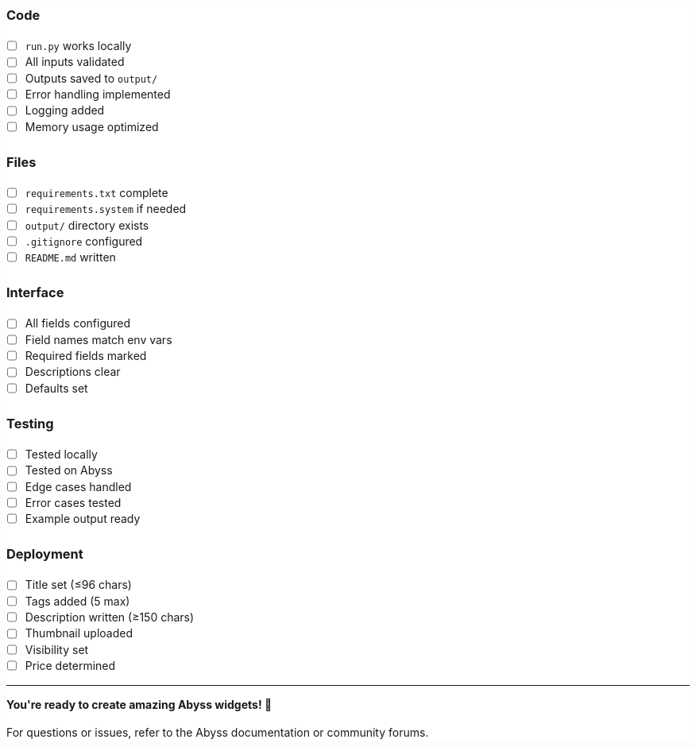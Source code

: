 ### Code
- [ ] `run.py` works locally
- [ ] All inputs validated
- [ ] Outputs saved to `output/`
- [ ] Error handling implemented
- [ ] Logging added
- [ ] Memory usage optimized

### Files
- [ ] `requirements.txt` complete
- [ ] `requirements.system` if needed
- [ ] `output/` directory exists
- [ ] `.gitignore` configured
- [ ] `README.md` written

### Interface
- [ ] All fields configured
- [ ] Field names match env vars
- [ ] Required fields marked
- [ ] Descriptions clear
- [ ] Defaults set

### Testing
- [ ] Tested locally
- [ ] Tested on Abyss
- [ ] Edge cases handled
- [ ] Error cases tested
- [ ] Example output ready

### Deployment
- [ ] Title set (≤96 chars)
- [ ] Tags added (5 max)
- [ ] Description written (≥150 chars)
- [ ] Thumbnail uploaded
- [ ] Visibility set
- [ ] Price determined

---

**You're ready to create amazing Abyss widgets! 🚀**

For questions or issues, refer to the Abyss documentation or community forums.
